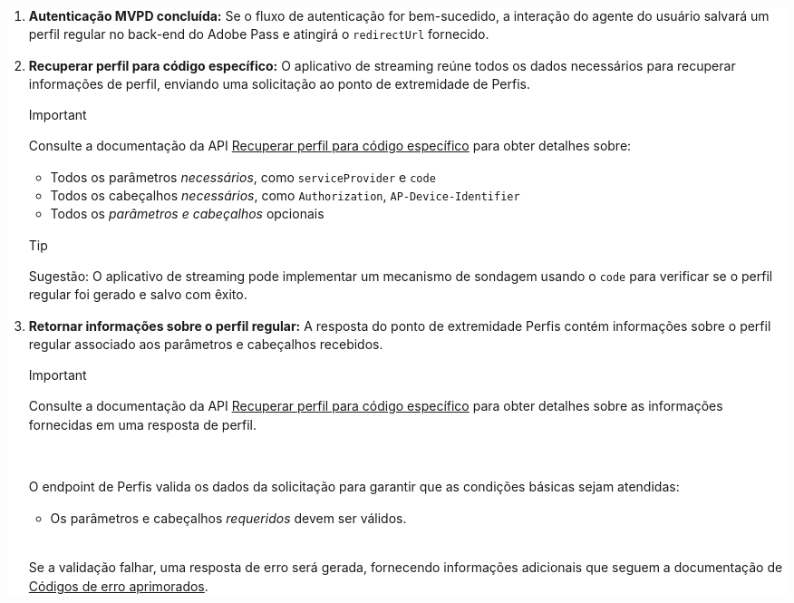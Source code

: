 1. **Autenticação MVPD concluída:** Se o fluxo de autenticação for bem-sucedido, a interação do agente do usuário salvará um perfil regular no back-end do Adobe Pass e atingirá o `redirectUrl` fornecido.

1. **Recuperar perfil para código específico:** O aplicativo de streaming reúne todos os dados necessários para recuperar informações de perfil, enviando uma solicitação ao ponto de extremidade de Perfis.

   >[!IMPORTANT]
   >
   > Consulte a documentação da API [Recuperar perfil para código específico](../../apis/profiles-apis/rest-api-v2-profiles-apis-retrieve-profile-for-specific-code.md) para obter detalhes sobre:
   >
   > * Todos os parâmetros _necessários_, como `serviceProvider` e `code`
   > * Todos os cabeçalhos _necessários_, como `Authorization`, `AP-Device-Identifier`
   > * Todos os _parâmetros e cabeçalhos_ opcionais

   >[!TIP]
   >
   > Sugestão: O aplicativo de streaming pode implementar um mecanismo de sondagem usando o `code` para verificar se o perfil regular foi gerado e salvo com êxito.

1. **Retornar informações sobre o perfil regular:** A resposta do ponto de extremidade Perfis contém informações sobre o perfil regular associado aos parâmetros e cabeçalhos recebidos.

   >[!IMPORTANT]
   >
   > Consulte a documentação da API [Recuperar perfil para código específico](../../apis/profiles-apis/rest-api-v2-profiles-apis-retrieve-profile-for-specific-code.md) para obter detalhes sobre as informações fornecidas em uma resposta de perfil.
   > 
   > <br/>
   > 
   > O endpoint de Perfis valida os dados da solicitação para garantir que as condições básicas sejam atendidas:
   >
   > * Os parâmetros e cabeçalhos _requeridos_ devem ser válidos.
   >
   > <br/>
   > 
   > Se a validação falhar, uma resposta de erro será gerada, fornecendo informações adicionais que seguem a documentação de [Códigos de erro aprimorados](../../../enhanced-error-codes.md).
